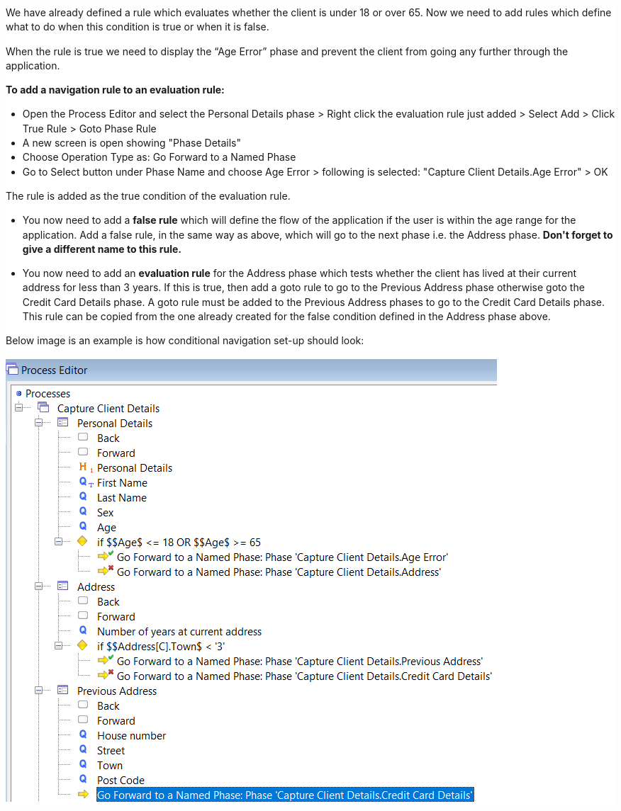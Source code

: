 We have already defined a rule which evaluates whether the client is under 18 or over 65. Now we need to add rules which define what to do when this condition is true or when it is false.

When the rule is true we need to display the “Age Error” phase and prevent the client from going any further through the application.

**To add a navigation rule to an evaluation rule:**

 - Open the Process Editor and select the Personal Details phase > Right click the evaluation rule just added > Select Add > Click True Rule > Goto Phase Rule
  - A new screen is open showing "Phase Details"
 - Choose Operation Type as: Go Forward to a Named Phase
 - Go to Select button under Phase Name and choose Age Error > following is selected: "Capture Client Details.Age Error" > OK

The rule is added as the true condition of the evaluation rule.

 - You now need to add a **false rule** which will define the flow of the application if the user is within the age range for the application. Add a false rule, in the same way as above, which will go to the next phase i.e. the Address phase. **Don't forget to give a different name to this rule.**

 - You now need to add an **evaluation rule** for the Address phase which tests whether the client has lived at their current address for less than 3 years. If this is true, then add a goto rule to go to the Previous Address phase otherwise goto the Credit Card Details phase.
A goto rule must be added to the Previous Address phases to go to the Credit Card Details phase. This rule can
be copied from the one already created for the false condition defined in the Address phase above.

Below image is an example is how conditional navigation set-up should look:

![](./images/conditional-navigation.png)
